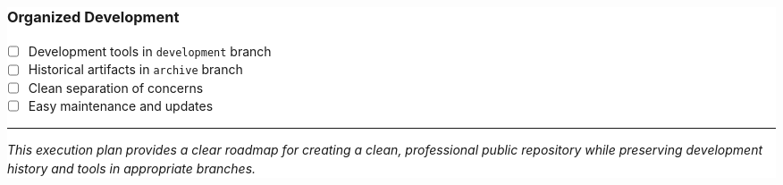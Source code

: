 ### **Organized Development**
- [ ] Development tools in `development` branch
- [ ] Historical artifacts in `archive` branch
- [ ] Clean separation of concerns
- [ ] Easy maintenance and updates

---

*This execution plan provides a clear roadmap for creating a clean, professional public repository while preserving development history and tools in appropriate branches.*
